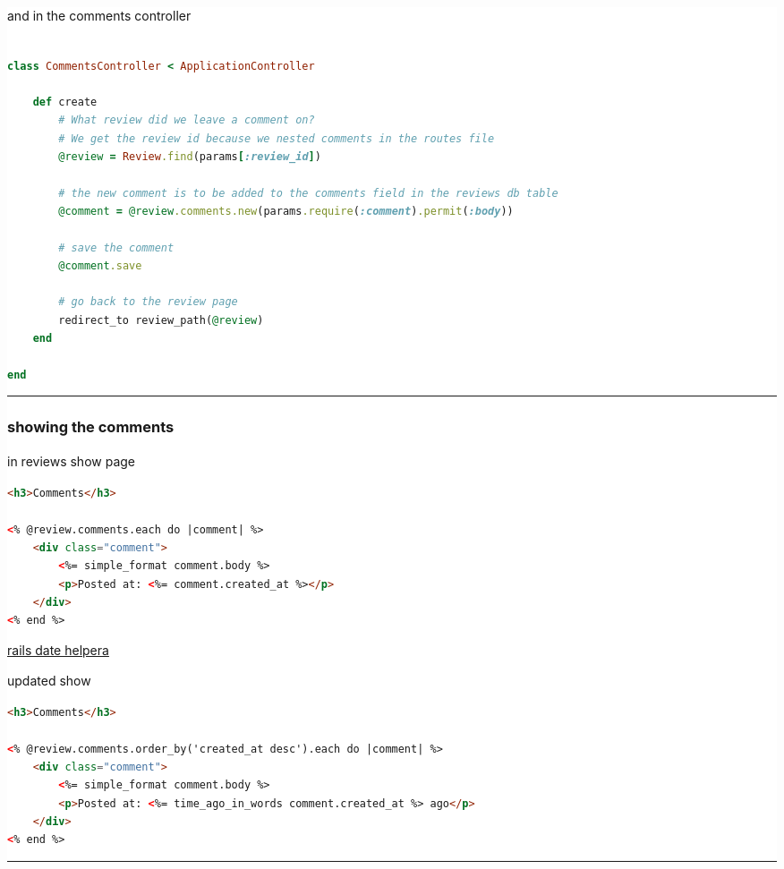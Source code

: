 and in the comments controller

```ruby

class CommentsController < ApplicationController

    def create
        # What review did we leave a comment on?
        # We get the review id because we nested comments in the routes file
        @review = Review.find(params[:review_id])

        # the new comment is to be added to the comments field in the reviews db table
        @comment = @review.comments.new(params.require(:comment).permit(:body))

        # save the comment
        @comment.save

        # go back to the review page
        redirect_to review_path(@review)
    end

end

```

---


### showing the comments

in reviews show page

```html
<h3>Comments</h3>

<% @review.comments.each do |comment| %>
    <div class="comment">
        <%= simple_format comment.body %>
        <p>Posted at: <%= comment.created_at %></p>
    </div>
<% end %>
```

[rails date helpera](https://api.rubyonrails.org/v6.1.4/classes/ActionView/Helpers/DateHelper.html)

updated show

```html
<h3>Comments</h3>

<% @review.comments.order_by('created_at desc').each do |comment| %>
    <div class="comment">
        <%= simple_format comment.body %>
        <p>Posted at: <%= time_ago_in_words comment.created_at %> ago</p>
    </div>
<% end %>
```

---